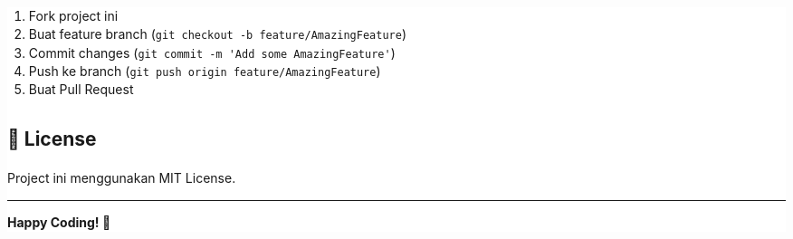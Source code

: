 1. Fork project ini
2. Buat feature branch (`git checkout -b feature/AmazingFeature`)
3. Commit changes (`git commit -m 'Add some AmazingFeature'`)
4. Push ke branch (`git push origin feature/AmazingFeature`)
5. Buat Pull Request

## 📄 License

Project ini menggunakan MIT License.

---

**Happy Coding! 🚀**
